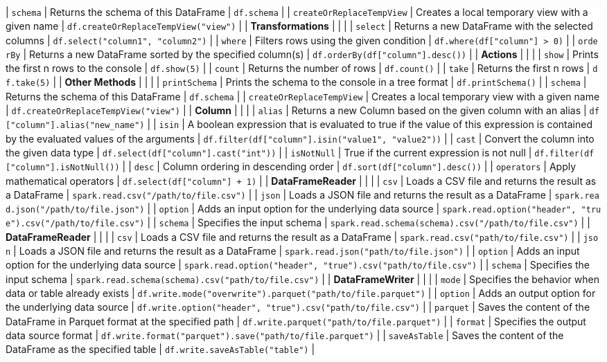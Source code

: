 | `schema` | Returns the schema of this DataFrame | `df.schema` |
| `createOrReplaceTempView` | Creates a local temporary view with a given name | `df.createOrReplaceTempView("view")` |
| **Transformations** | | |
| `select` | Returns a new DataFrame with the selected columns | `df.select("column1", "column2")` |
| `where` | Filters rows using the given condition | `df.where(df["column"] > 0)` |
| `orderBy` | Returns a new DataFrame sorted by the specified column(s) | `df.orderBy(df["column"].desc())` |
| **Actions** | | |
| `show` | Prints the first n rows to the console | `df.show(5)` |
| `count` | Returns the number of rows | `df.count()` |
| `take` | Returns the first n rows | `df.take(5)` |
| **Other Methods** | | |
| `printSchema` | Prints the schema to the console in a tree format | `df.printSchema()` |
| `schema` | Returns the schema of this DataFrame | `df.schema` |
| `createOrReplaceTempView` | Creates a local temporary view with a given name | `df.createOrReplaceTempView("view")` |
| **Column** | | |
| `alias` | Returns a new Column based on the given column with an alias | `df["column"].alias("new_name")` |
| `isin` | A boolean expression that is evaluated to true if the value of this expression is contained by the evaluated values of the arguments | `df.filter(df["column"].isin("value1", "value2"))` |
| `cast` | Convert the column into the given data type | `df.select(df["column"].cast("int"))` |
| `isNotNull` | True if the current expression is not null | `df.filter(df["column"].isNotNull())` |
| `desc` | Column ordering in descending order | `df.sort(df["column"].desc())` |
| `operators` | Apply mathematical operators | `df.select(df["column"] + 1)` |
| **DataFrameReader** | | |
| `csv` | Loads a CSV file and returns the result as a DataFrame | `spark.read.csv("/path/to/file.csv")` |
| `json` | Loads a JSON file and returns the result as a DataFrame | `spark.read.json("/path/to/file.json")` |
| `option` | Adds an input option for the underlying data source | `spark.read.option("header", "true").csv("/path/to/file.csv")` |
| `schema` | Specifies the input schema | `spark.read.schema(schema).csv("/path/to/file.csv")` |
| **DataFrameReader** | | |
| `csv` | Loads a CSV file and returns the result as a DataFrame | `spark.read.csv("path/to/file.csv")` |
| `json` | Loads a JSON file and returns the result as a DataFrame | `spark.read.json("path/to/file.json")` |
| `option` | Adds an input option for the underlying data source | `spark.read.option("header", "true").csv("path/to/file.csv")` |
| `schema` | Specifies the input schema | `spark.read.schema(schema).csv("path/to/file.csv")` |
| **DataFrameWriter** | | |
| `mode` | Specifies the behavior when data or table already exists | `df.write.mode("overwrite").parquet("path/to/file.parquet")` |
| `option` | Adds an output option for the underlying data source | `df.write.option("header", "true").csv("path/to/file.csv")` |
| `parquet` | Saves the content of the DataFrame in Parquet format at the specified path | `df.write.parquet("path/to/file.parquet")` |
| `format` | Specifies the output data source format | `df.write.format("parquet").save("path/to/file.parquet")` |
| `saveAsTable` | Saves the content of the DataFrame as the specified table | `df.write.saveAsTable("table")` |
